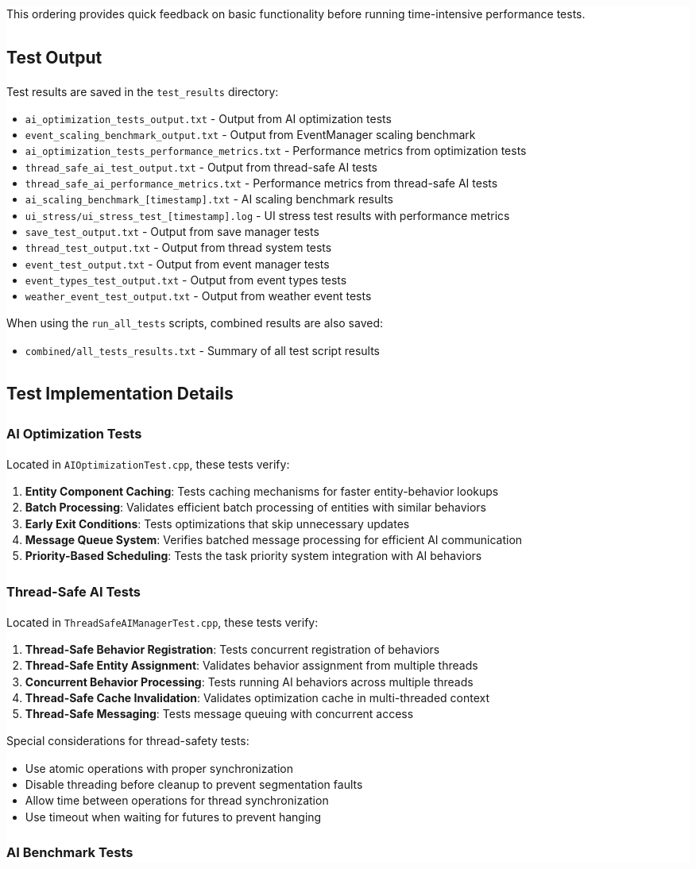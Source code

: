This ordering provides quick feedback on basic functionality before running time-intensive performance tests.

## Test Output

Test results are saved in the `test_results` directory:

- `ai_optimization_tests_output.txt` - Output from AI optimization tests
- `event_scaling_benchmark_output.txt` - Output from EventManager scaling benchmark
- `ai_optimization_tests_performance_metrics.txt` - Performance metrics from optimization tests
- `thread_safe_ai_test_output.txt` - Output from thread-safe AI tests
- `thread_safe_ai_performance_metrics.txt` - Performance metrics from thread-safe AI tests
- `ai_scaling_benchmark_[timestamp].txt` - AI scaling benchmark results
- `ui_stress/ui_stress_test_[timestamp].log` - UI stress test results with performance metrics
- `save_test_output.txt` - Output from save manager tests
- `thread_test_output.txt` - Output from thread system tests
- `event_test_output.txt` - Output from event manager tests
- `event_types_test_output.txt` - Output from event types tests
- `weather_event_test_output.txt` - Output from weather event tests

When using the `run_all_tests` scripts, combined results are also saved:

- `combined/all_tests_results.txt` - Summary of all test script results

## Test Implementation Details

### AI Optimization Tests

Located in `AIOptimizationTest.cpp`, these tests verify:

1. **Entity Component Caching**: Tests caching mechanisms for faster entity-behavior lookups
2. **Batch Processing**: Validates efficient batch processing of entities with similar behaviors
3. **Early Exit Conditions**: Tests optimizations that skip unnecessary updates
4. **Message Queue System**: Verifies batched message processing for efficient AI communication
5. **Priority-Based Scheduling**: Tests the task priority system integration with AI behaviors

### Thread-Safe AI Tests

Located in `ThreadSafeAIManagerTest.cpp`, these tests verify:

1. **Thread-Safe Behavior Registration**: Tests concurrent registration of behaviors
2. **Thread-Safe Entity Assignment**: Validates behavior assignment from multiple threads
3. **Concurrent Behavior Processing**: Tests running AI behaviors across multiple threads
4. **Thread-Safe Cache Invalidation**: Validates optimization cache in multi-threaded context
5. **Thread-Safe Messaging**: Tests message queuing with concurrent access

Special considerations for thread-safety tests:
- Use atomic operations with proper synchronization
- Disable threading before cleanup to prevent segmentation faults
- Allow time between operations for thread synchronization
- Use timeout when waiting for futures to prevent hanging

### AI Benchmark Tests
